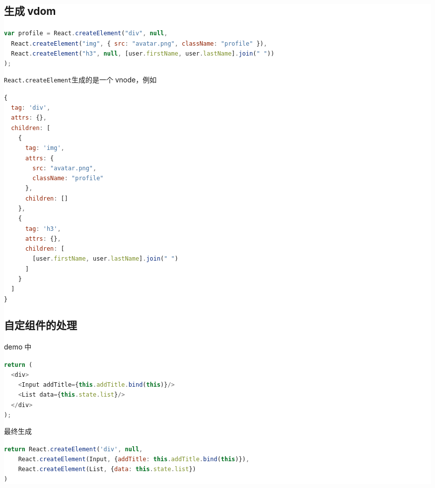 ## 生成 vdom

```js
var profile = React.createElement("div", null,
  React.createElement("img", { src: "avatar.png", className: "profile" }),
  React.createElement("h3", null, [user.firstName, user.lastName].join(" "))
);
```

`React.createElement`生成的是一个 vnode，例如

```js
{
  tag: 'div',
  attrs: {},
  children: [
    {
      tag: 'img',
      attrs: {
        src: "avatar.png",
        className: "profile"
      },
      children: []
    },
    {
      tag: 'h3',
      attrs: {},
      children: [
        [user.firstName, user.lastName].join(" ")
      ]
    }
  ]
}
```


## 自定组件的处理

demo 中

```js
return (
  <div>
    <Input addTitle={this.addTitle.bind(this)}/>
    <List data={this.state.list}/>
  </div>
);
```

最终生成

```js
return React.createElement('div', null,
    React.createElement(Input, {addTitle: this.addTitle.bind(this)}),
    React.createElement(List, {data: this.state.list})
)
```
